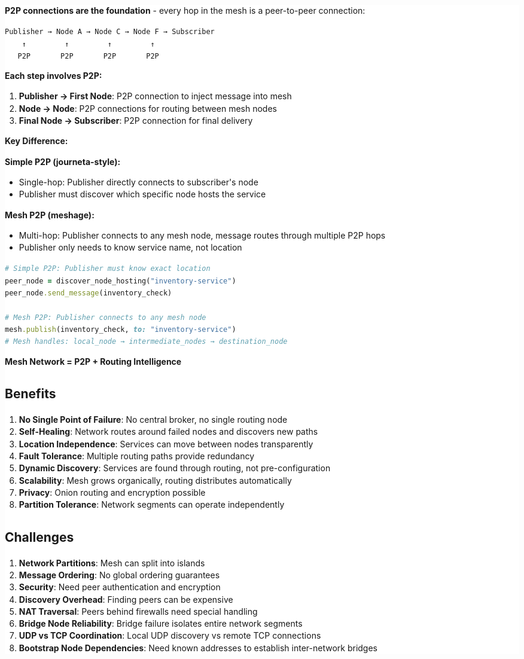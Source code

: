 **P2P connections are the foundation** - every hop in the mesh is a peer-to-peer connection:

```
Publisher → Node A → Node C → Node F → Subscriber
    ↑         ↑         ↑         ↑
   P2P       P2P       P2P       P2P
```

**Each step involves P2P:**
1. **Publisher → First Node**: P2P connection to inject message into mesh
2. **Node → Node**: P2P connections for routing between mesh nodes  
3. **Final Node → Subscriber**: P2P connection for final delivery

**Key Difference:**

**Simple P2P (journeta-style):**
- Single-hop: Publisher directly connects to subscriber's node
- Publisher must discover which specific node hosts the service

**Mesh P2P (meshage):**
- Multi-hop: Publisher connects to any mesh node, message routes through multiple P2P hops
- Publisher only needs to know service name, not location

```ruby
# Simple P2P: Publisher must know exact location
peer_node = discover_node_hosting("inventory-service")
peer_node.send_message(inventory_check)

# Mesh P2P: Publisher connects to any mesh node
mesh.publish(inventory_check, to: "inventory-service")
# Mesh handles: local_node → intermediate_nodes → destination_node
```

**Mesh Network = P2P + Routing Intelligence**

## Benefits

1. **No Single Point of Failure**: No central broker, no single routing node
2. **Self-Healing**: Network routes around failed nodes and discovers new paths
3. **Location Independence**: Services can move between nodes transparently  
4. **Fault Tolerance**: Multiple routing paths provide redundancy
5. **Dynamic Discovery**: Services are found through routing, not pre-configuration
6. **Scalability**: Mesh grows organically, routing distributes automatically
7. **Privacy**: Onion routing and encryption possible
8. **Partition Tolerance**: Network segments can operate independently

## Challenges

1. **Network Partitions**: Mesh can split into islands
2. **Message Ordering**: No global ordering guarantees  
3. **Security**: Need peer authentication and encryption
4. **Discovery Overhead**: Finding peers can be expensive
5. **NAT Traversal**: Peers behind firewalls need special handling
6. **Bridge Node Reliability**: Bridge failure isolates entire network segments
7. **UDP vs TCP Coordination**: Local UDP discovery vs remote TCP connections
8. **Bootstrap Node Dependencies**: Need known addresses to establish inter-network bridges
